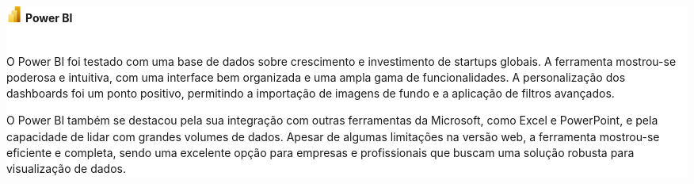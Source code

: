   <img src="images/powerbi-icon.png" alt="Power BI" width="20px" />
  <strong>Power BI</strong>
  <br></br>
  <p>O Power BI foi testado com uma base de dados sobre crescimento e investimento de startups globais. A ferramenta mostrou-se poderosa e intuitiva, com uma interface bem organizada e uma ampla gama de funcionalidades. A personalização dos dashboards foi um ponto positivo, permitindo a importação de imagens de fundo e a aplicação de filtros avançados.</p>
  <p>O Power BI também se destacou pela sua integração com outras ferramentas da Microsoft, como Excel e PowerPoint, e pela capacidade de lidar com grandes volumes de dados. Apesar de algumas limitações na versão web, a ferramenta mostrou-se eficiente e completa, sendo uma excelente opção para empresas e profissionais que buscam uma solução robusta para visualização de dados.</p>
</div>
